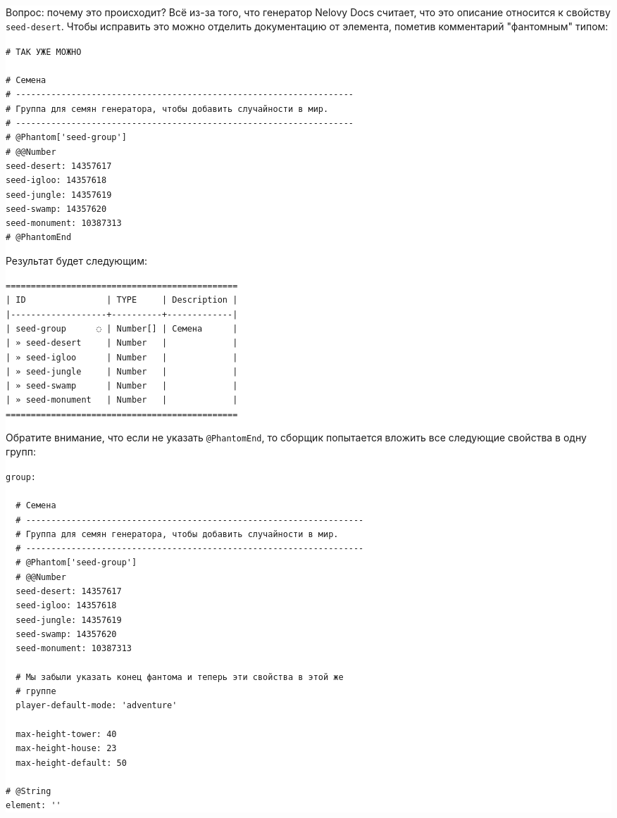 Вопрос: почему это происходит? Всё из-за того, что генератор Nelovy
Docs считает, что это описание относится к свойству `seed-desert`.
Чтобы исправить это можно отделить документацию от элемента,
пометив комментарий "фантомным" типом:

```YML
# ТАК УЖЕ МОЖНО

# Семена
# -------------------------------------------------------------------
# Группа для семян генератора, чтобы добавить случайности в мир.
# -------------------------------------------------------------------
# @Phantom['seed-group']
# @@Number
seed-desert: 14357617
seed-igloo: 14357618
seed-jungle: 14357619
seed-swamp: 14357620
seed-monument: 10387313
# @PhantomEnd
```

Результат будет следующим:

```txt
==============================================
| ID                | TYPE     | Description |
|-------------------+----------+-------------|
| seed-group      ◌ | Number[] | Семена      |
| » seed-desert     | Number   |             |
| » seed-igloo      | Number   |             |
| » seed-jungle     | Number   |             |
| » seed-swamp      | Number   |             |
| » seed-monument   | Number   |             |
==============================================
```

Обратите внимание, что если не указать `@PhantomEnd`, то сборщик
попытается вложить все следующие свойства в одну групп:

```YML
group:

  # Семена
  # -------------------------------------------------------------------
  # Группа для семян генератора, чтобы добавить случайности в мир.
  # -------------------------------------------------------------------
  # @Phantom['seed-group']
  # @@Number
  seed-desert: 14357617
  seed-igloo: 14357618
  seed-jungle: 14357619
  seed-swamp: 14357620
  seed-monument: 10387313

  # Мы забыли указать конец фантома и теперь эти свойства в этой же
  # группе
  player-default-mode: 'adventure'

  max-height-tower: 40
  max-height-house: 23
  max-height-default: 50

# @String
element: ''
```
